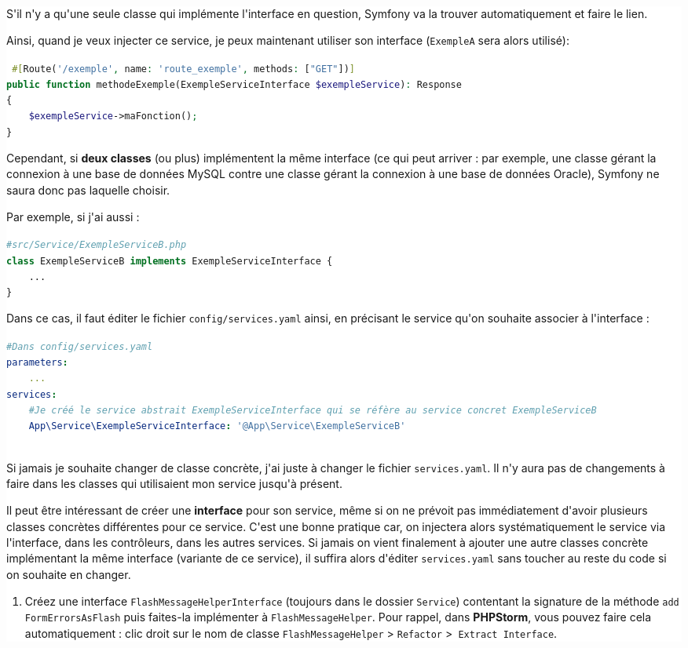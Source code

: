 S'il n'y a qu'une seule classe qui implémente l'interface en question, Symfony va la trouver automatiquement et faire le lien.

Ainsi, quand je veux injecter ce service, je peux maintenant utiliser son interface (`ExempleA` sera alors utilisé):

```php
 #[Route('/exemple', name: 'route_exemple', methods: ["GET"])]
public function methodeExemple(ExempleServiceInterface $exempleService): Response
{
    $exempleService->maFonction();
}
```

Cependant, si **deux classes** (ou plus) implémentent la même interface (ce qui peut arriver : par exemple, une classe gérant la connexion à une base de données MySQL contre une classe gérant la connexion à une base de données Oracle), Symfony ne saura donc pas laquelle choisir.

Par exemple, si j'ai aussi : 

```php
#src/Service/ExempleServiceB.php
class ExempleServiceB implements ExempleServiceInterface {
    ...
}
```
Dans ce cas, il faut éditer le fichier `config/services.yaml` ainsi, en précisant le service qu'on souhaite associer à l'interface :

```yaml
#Dans config/services.yaml
parameters:
    ...
services:
    #Je créé le service abstrait ExempleServiceInterface qui se réfère au service concret ExempleServiceB
    App\Service\ExempleServiceInterface: '@App\Service\ExempleServiceB'
    
```

Si jamais je souhaite changer de classe concrète, j'ai juste à changer le fichier `services.yaml`. Il n'y aura pas de changements à faire dans les classes qui utilisaient mon service jusqu'à présent.

Il peut être intéressant de créer une **interface** pour son service, même si on ne prévoit pas immédiatement d'avoir plusieurs classes concrètes différentes pour ce service. C'est une bonne pratique car, on injectera alors systématiquement le service via l'interface, dans les contrôleurs, dans les autres services. Si jamais on vient finalement à ajouter une autre classes concrète implémentant la même interface (variante de ce service), il suffira alors d'éditer `services.yaml` sans toucher au reste du code si on souhaite en changer.

<div class="exercise">

1. Créez une interface `FlashMessageHelperInterface` (toujours dans le dossier `Service`) contentant la signature de la méthode `addFormErrorsAsFlash` puis faites-la implémenter à `FlashMessageHelper`. Pour rappel, dans **PHPStorm**, vous pouvez faire cela automatiquement : clic droit sur le nom de classe `FlashMessageHelper` > `Refactor` >` Extract Interface`.
